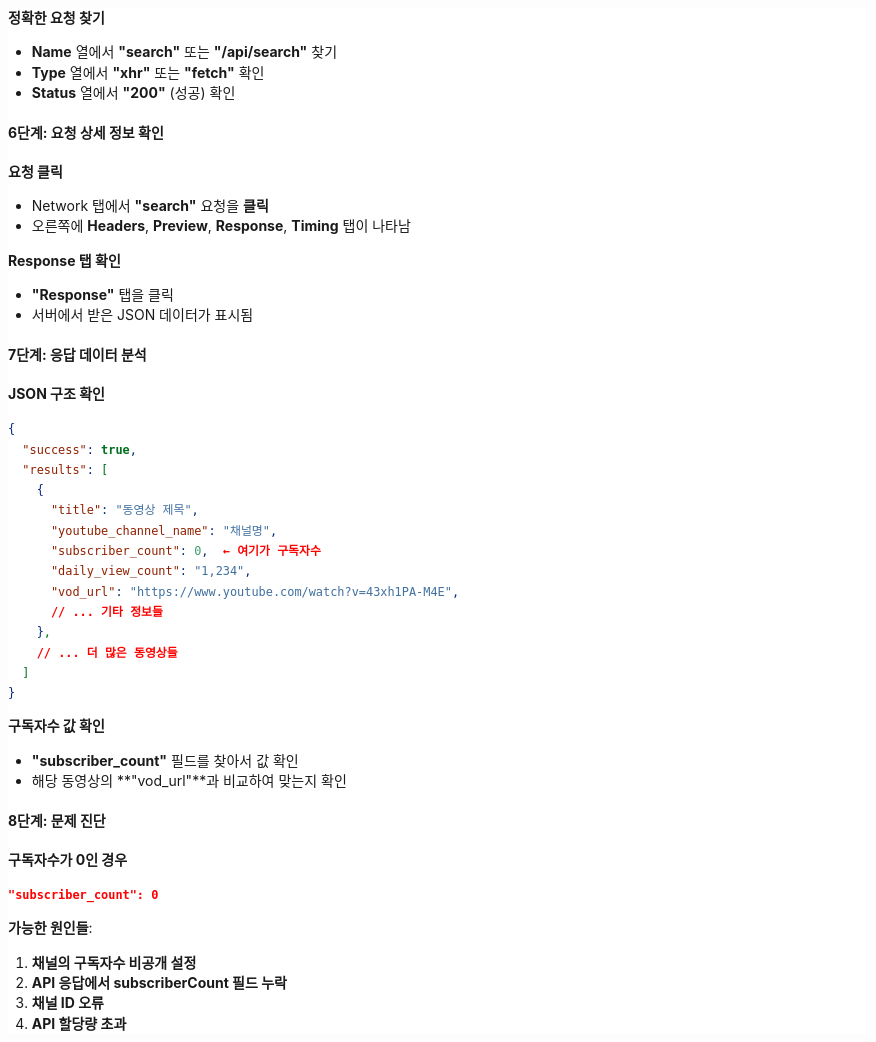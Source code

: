 **정확한 요청 찾기**

- **Name** 열에서 **"search"** 또는 **"/api/search"** 찾기
- **Type** 열에서 **"xhr"** 또는 **"fetch"** 확인
- **Status** 열에서 **"200"** (성공) 확인

#### 6단계: 요청 상세 정보 확인

**요청 클릭**

- Network 탭에서 **"search"** 요청을 **클릭**
- 오른쪽에 **Headers**, **Preview**, **Response**, **Timing** 탭이 나타남

**Response 탭 확인**

- **"Response"** 탭을 클릭
- 서버에서 받은 JSON 데이터가 표시됨

#### 7단계: 응답 데이터 분석

**JSON 구조 확인**

```json
{
  "success": true,
  "results": [
    {
      "title": "동영상 제목",
      "youtube_channel_name": "채널명",
      "subscriber_count": 0,  ← 여기가 구독자수
      "daily_view_count": "1,234",
      "vod_url": "https://www.youtube.com/watch?v=43xh1PA-M4E",
      // ... 기타 정보들
    },
    // ... 더 많은 동영상들
  ]
}
```

**구독자수 값 확인**

- **"subscriber_count"** 필드를 찾아서 값 확인
- 해당 동영상의 **"vod_url"**과 비교하여 맞는지 확인

#### 8단계: 문제 진단

**구독자수가 0인 경우**

```json
"subscriber_count": 0
```

**가능한 원인들**:

1. **채널의 구독자수 비공개 설정**
2. **API 응답에서 subscriberCount 필드 누락**
3. **채널 ID 오류**
4. **API 할당량 초과**
